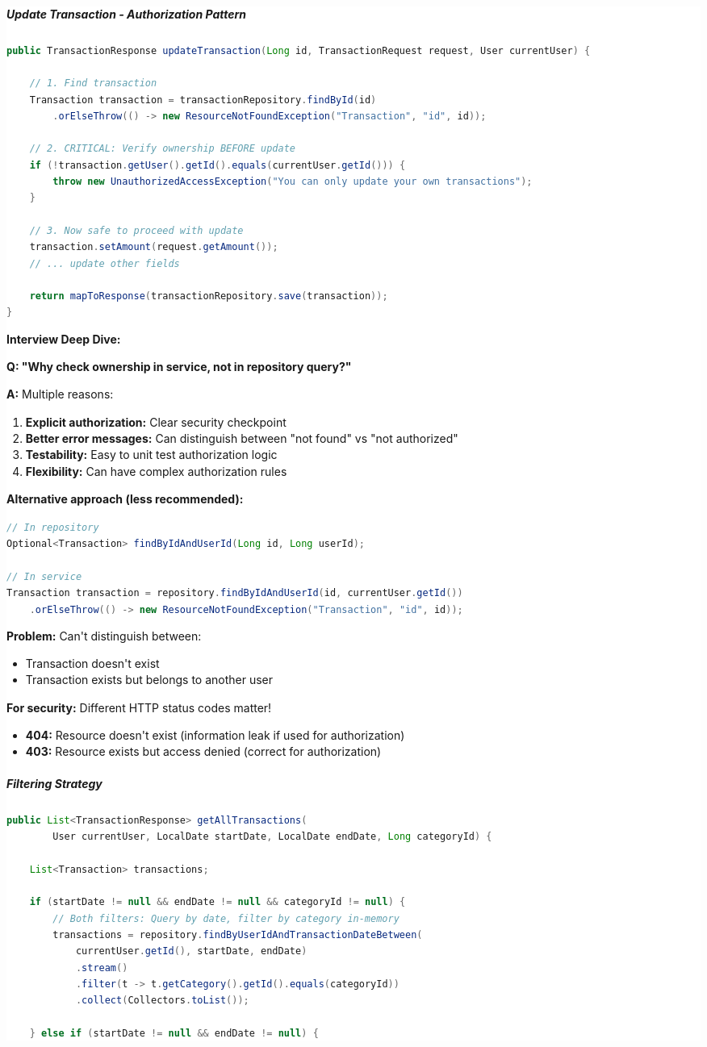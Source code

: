 ##### Update Transaction - Authorization Pattern

```java
public TransactionResponse updateTransaction(Long id, TransactionRequest request, User currentUser) {
    
    // 1. Find transaction
    Transaction transaction = transactionRepository.findById(id)
        .orElseThrow(() -> new ResourceNotFoundException("Transaction", "id", id));
    
    // 2. CRITICAL: Verify ownership BEFORE update
    if (!transaction.getUser().getId().equals(currentUser.getId())) {
        throw new UnauthorizedAccessException("You can only update your own transactions");
    }
    
    // 3. Now safe to proceed with update
    transaction.setAmount(request.getAmount());
    // ... update other fields
    
    return mapToResponse(transactionRepository.save(transaction));
}
```

**Interview Deep Dive:**

**Q: "Why check ownership in service, not in repository query?"**

**A:** Multiple reasons:
1. **Explicit authorization:** Clear security checkpoint
2. **Better error messages:** Can distinguish between "not found" vs "not authorized"
3. **Testability:** Easy to unit test authorization logic
4. **Flexibility:** Can have complex authorization rules

**Alternative approach (less recommended):**
```java
// In repository
Optional<Transaction> findByIdAndUserId(Long id, Long userId);

// In service
Transaction transaction = repository.findByIdAndUserId(id, currentUser.getId())
    .orElseThrow(() -> new ResourceNotFoundException("Transaction", "id", id));
```

**Problem:** Can't distinguish between:
- Transaction doesn't exist
- Transaction exists but belongs to another user

**For security:** Different HTTP status codes matter!
- **404:** Resource doesn't exist (information leak if used for authorization)
- **403:** Resource exists but access denied (correct for authorization)

##### Filtering Strategy

```java
public List<TransactionResponse> getAllTransactions(
        User currentUser, LocalDate startDate, LocalDate endDate, Long categoryId) {
    
    List<Transaction> transactions;
    
    if (startDate != null && endDate != null && categoryId != null) {
        // Both filters: Query by date, filter by category in-memory
        transactions = repository.findByUserIdAndTransactionDateBetween(
            currentUser.getId(), startDate, endDate)
            .stream()
            .filter(t -> t.getCategory().getId().equals(categoryId))
            .collect(Collectors.toList());
            
    } else if (startDate != null && endDate != null) {
```